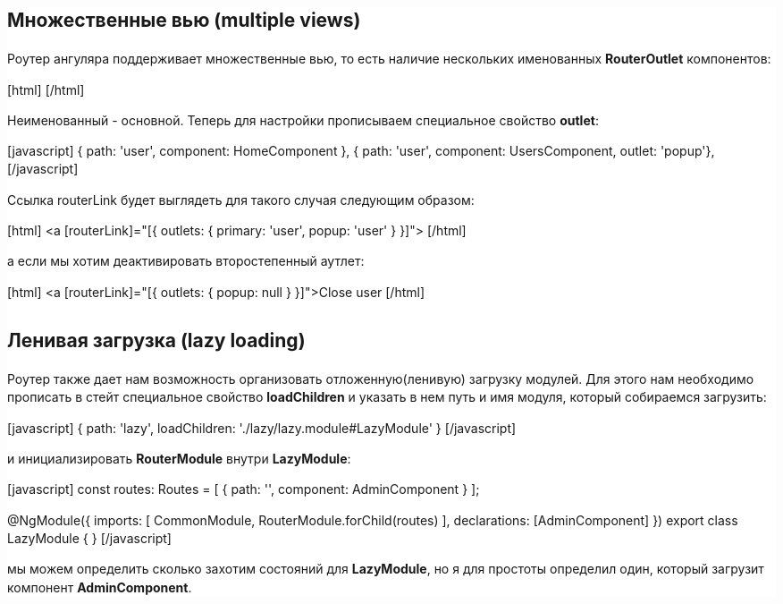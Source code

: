## Множественные вью (multiple views)

Роутер ангуляра поддерживает множественные вью, то есть наличие нескольких именованных **RouterOutlet** компонентов:

\[html\] <router-outlet></router-outlet> <router-outlet name="popup"></router-outlet> \[/html\]

Неименованный - основной. Теперь для настройки прописываем специальное свойство **outlet**:

\[javascript\] { path: 'user', component: HomeComponent }, { path: 'user', component: UsersComponent, outlet: 'popup'}, \[/javascript\]

Ссылка routerLink будет выглядеть для такого случая следующим образом:

\[html\] <a \[routerLink\]="\[{ outlets: { primary: 'user', popup: 'user' } }\]"></a> \[/html\]

а если мы хотим деактивировать второстепенный аутлет:

\[html\] <a \[routerLink\]="\[{ outlets: { popup: null } }\]">Close user</a> \[/html\]

## Ленивая загрузка (lazy loading)

Роутер также дает нам возможность организовать отложенную(ленивую) загрузку модулей. Для этого нам необходимо прописать в стейт специальное свойство **loadChildren** и указать в нем путь и имя модуля, который собираемся загрузить:

\[javascript\] { path: 'lazy', loadChildren: './lazy/lazy.module#LazyModule' } \[/javascript\]

и инициализировать **RouterModule** внутри **LazyModule**:

\[javascript\] const routes: Routes = \[ { path: '', component: AdminComponent } \];

@NgModule({ imports: \[ CommonModule, RouterModule.forChild(routes) \], declarations: \[AdminComponent\] }) export class LazyModule { } \[/javascript\]

мы можем определить сколько захотим состояний для **LazyModule**, но я для простоты определил один, который загрузит компонент **AdminComponent**.
